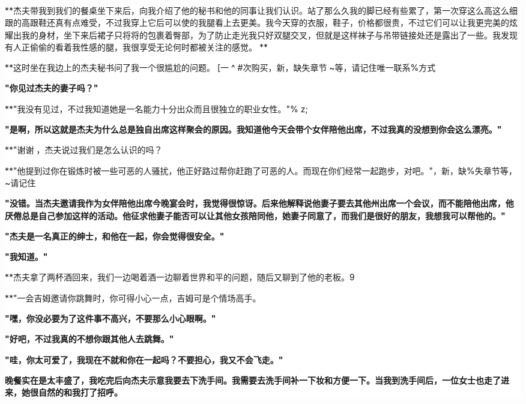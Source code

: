 
**杰夫带我到我们的餐桌坐下来后，向我介绍了他的秘书和他的同事让我们认识。站了那么久我的脚已经有些累了，第一次穿这么高这么细跟的高跟鞋还真有点难受，不过我穿上它后可以使的我腿看上去更美。我今天穿的衣服，鞋子，价格都很贵，不过它们可以让我更完美的炫耀出我的身材，坐下来后裙子只将将的包裹着臀部，为了防止走光我只好双腿交叉，但就是这样袜子与吊带链接处还是露出了一些。我发现有人正偷偷的看着我性感的腿，我很享受无论何时都被关注的感觉。 **



**这时坐在我边上的杰夫秘书问了我一个很尴尬的问题。 [一 ^ #次购买，新，缺失章节 ~等，请记住唯一联系%方式





**"你见过杰夫的妻子吗？"**



**"我没有见过，不过我知道她是一名能力十分出众而且很独立的职业女性。"% z;





**"是啊，所以这就是杰夫为什么总是独自出席这样聚会的原因。我知道他今天会带个女伴陪他出席，不过我真的没想到你会这么漂亮。"**





**"谢谢 ，杰夫说过我们是怎么认识的吗？



**"他提到过你在锻炼时被一些可恶的人骚扰，他正好路过帮你赶跑了可恶的人。而现在你们经常一起跑步，对吧。"，新，缺%失章节等， ~请记住





**"没错。当杰夫邀请我作为女伴陪他出席今晚宴会时，我觉得很惊讶。后来他解释说他妻子要去其他州出席一个会议，而不能陪他出席，他厌倦总是自己参加这样的活动。他征求他妻子能否可以让其他女孩陪同他，她妻子同意了，而我们是很好的朋友，我想我可以帮他的。"**





**"杰夫是一名真正的绅士，和他在一起，你会觉得很安全。"**



**"我知道。"**



**杰夫拿了两杯酒回来，我们一边喝着酒一边聊着世界和平的问题，随后又聊到了他的老板。9



**"一会吉姆邀请你跳舞时，你可得小心一点，吉姆可是个情场高手。



**"嘿，你没必要为了这件事不高兴，不要那么小心眼啊。"**



**"好吧，不过我真的不想你跟其他人去跳舞。"**



**"哇，你太可爱了，我现在不就和你在一起吗？不要担心，我又不会飞走。"**



**晚餐实在是太丰盛了，我吃完后向杰夫示意我要去下洗手间。我需要去洗手间补一下妆和方便一下。当我到洗手间后，一位女士也走了进来，她很自然的和我打了招呼。**

